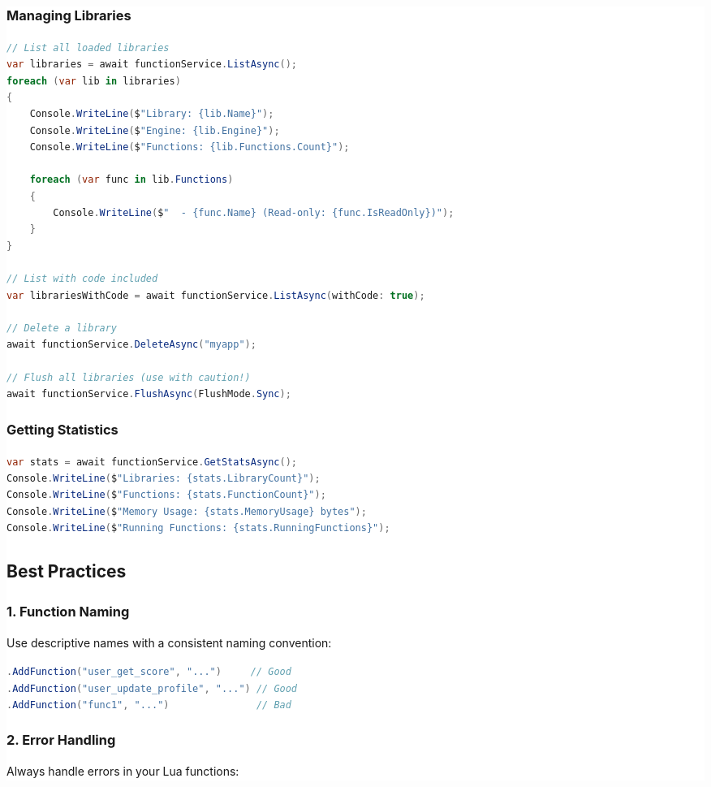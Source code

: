### Managing Libraries

```csharp
// List all loaded libraries
var libraries = await functionService.ListAsync();
foreach (var lib in libraries)
{
    Console.WriteLine($"Library: {lib.Name}");
    Console.WriteLine($"Engine: {lib.Engine}");
    Console.WriteLine($"Functions: {lib.Functions.Count}");
    
    foreach (var func in lib.Functions)
    {
        Console.WriteLine($"  - {func.Name} (Read-only: {func.IsReadOnly})");
    }
}

// List with code included
var librariesWithCode = await functionService.ListAsync(withCode: true);

// Delete a library
await functionService.DeleteAsync("myapp");

// Flush all libraries (use with caution!)
await functionService.FlushAsync(FlushMode.Sync);
```

### Getting Statistics

```csharp
var stats = await functionService.GetStatsAsync();
Console.WriteLine($"Libraries: {stats.LibraryCount}");
Console.WriteLine($"Functions: {stats.FunctionCount}");
Console.WriteLine($"Memory Usage: {stats.MemoryUsage} bytes");
Console.WriteLine($"Running Functions: {stats.RunningFunctions}");
```

## Best Practices

### 1. Function Naming

Use descriptive names with a consistent naming convention:

```csharp
.AddFunction("user_get_score", "...")     // Good
.AddFunction("user_update_profile", "...") // Good
.AddFunction("func1", "...")               // Bad
```

### 2. Error Handling

Always handle errors in your Lua functions:
